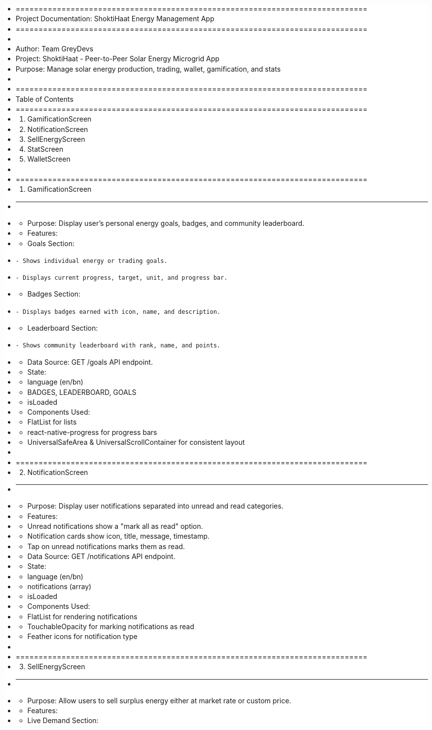 
 * =============================================================================
 * Project Documentation: ShoktiHaat Energy Management App
 * =============================================================================
 *
 * Author: Team GreyDevs
 * Project: ShoktiHaat - Peer-to-Peer Solar Energy Microgrid App
 * Purpose: Manage solar energy production, trading, wallet, gamification, and stats
 *
 * =============================================================================
 * Table of Contents
 * =============================================================================
 * 1. GamificationScreen
 * 2. NotificationScreen
 * 3. SellEnergyScreen
 * 4. StatScreen
 * 5. WalletScreen
 *
 * =============================================================================
 * 1. GamificationScreen
 * -----------------------------------------------------------------------------
 * - Purpose: Display user’s personal energy goals, badges, and community leaderboard.
 * - Features:
 *   * Goals Section:
 *     - Shows individual energy or trading goals.
 *     - Displays current progress, target, unit, and progress bar.
 *   * Badges Section:
 *     - Displays badges earned with icon, name, and description.
 *   * Leaderboard Section:
 *     - Shows community leaderboard with rank, name, and points.
 * - Data Source: GET /goals API endpoint.
 * - State:
 *   * language (en/bn)
 *   * BADGES, LEADERBOARD, GOALS
 *   * isLoaded
 * - Components Used:
 *   * FlatList for lists
 *   * react-native-progress for progress bars
 *   * UniversalSafeArea & UniversalScrollContainer for consistent layout
 *
 * =============================================================================
 * 2. NotificationScreen
 * -----------------------------------------------------------------------------
 * - Purpose: Display user notifications separated into unread and read categories.
 * - Features:
 *   * Unread notifications show a "mark all as read" option.
 *   * Notification cards show icon, title, message, timestamp.
 *   * Tap on unread notifications marks them as read.
 * - Data Source: GET /notifications API endpoint.
 * - State:
 *   * language (en/bn)
 *   * notifications (array)
 *   * isLoaded
 * - Components Used:
 *   * FlatList for rendering notifications
 *   * TouchableOpacity for marking notifications as read
 *   * Feather icons for notification type
 *
 * =============================================================================
 * 3. SellEnergyScreen
 * -----------------------------------------------------------------------------
 * - Purpose: Allow users to sell surplus energy either at market rate or custom price.
 * - Features:
 *   * Live Demand Section: